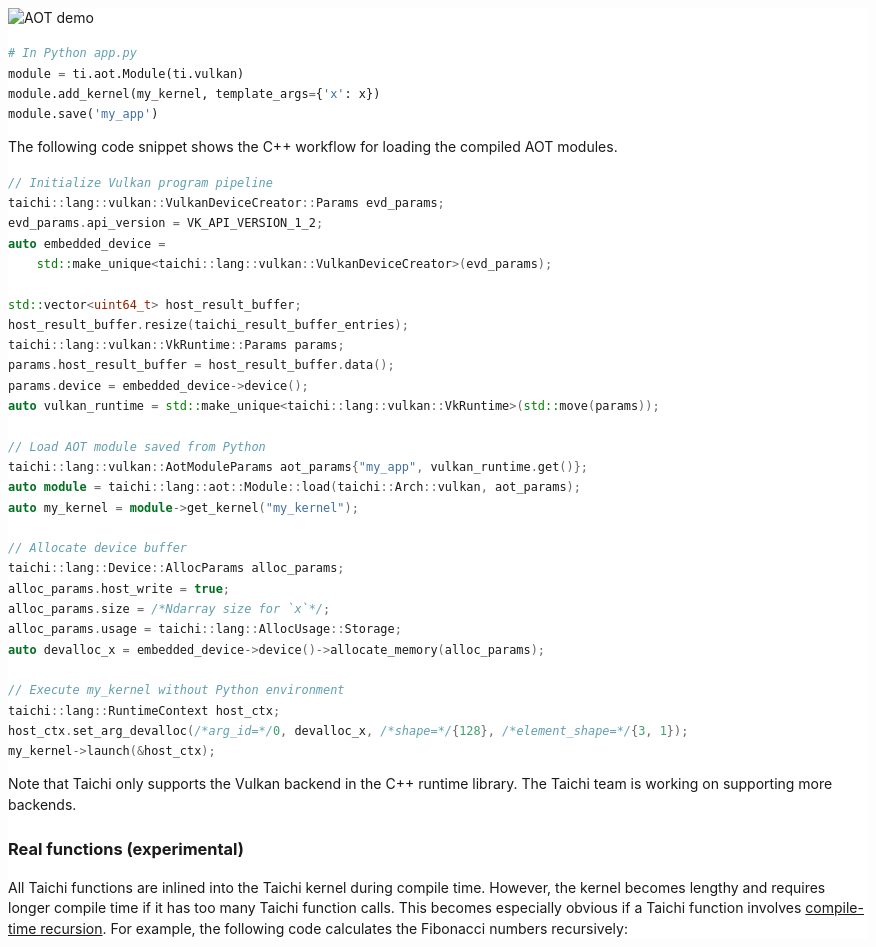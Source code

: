 ![AOT demo](./assets/taichi-aot-demo%20(1).gif)

```python
# In Python app.py
module = ti.aot.Module(ti.vulkan) 
module.add_kernel(my_kernel, template_args={'x': x})
module.save('my_app')
```

The following code snippet shows the C++ workflow for loading the compiled AOT modules.

```C++
// Initialize Vulkan program pipeline
taichi::lang::vulkan::VulkanDeviceCreator::Params evd_params;
evd_params.api_version = VK_API_VERSION_1_2;
auto embedded_device =
    std::make_unique<taichi::lang::vulkan::VulkanDeviceCreator>(evd_params);

std::vector<uint64_t> host_result_buffer;
host_result_buffer.resize(taichi_result_buffer_entries);
taichi::lang::vulkan::VkRuntime::Params params;
params.host_result_buffer = host_result_buffer.data();
params.device = embedded_device->device();
auto vulkan_runtime = std::make_unique<taichi::lang::vulkan::VkRuntime>(std::move(params));

// Load AOT module saved from Python
taichi::lang::vulkan::AotModuleParams aot_params{"my_app", vulkan_runtime.get()};
auto module = taichi::lang::aot::Module::load(taichi::Arch::vulkan, aot_params);
auto my_kernel = module->get_kernel("my_kernel");

// Allocate device buffer
taichi::lang::Device::AllocParams alloc_params;
alloc_params.host_write = true;
alloc_params.size = /*Ndarray size for `x`*/;
alloc_params.usage = taichi::lang::AllocUsage::Storage;
auto devalloc_x = embedded_device->device()->allocate_memory(alloc_params);

// Execute my_kernel without Python environment
taichi::lang::RuntimeContext host_ctx;
host_ctx.set_arg_devalloc(/*arg_id=*/0, devalloc_x, /*shape=*/{128}, /*element_shape=*/{3, 1});
my_kernel->launch(&host_ctx);
```

Note that Taichi only supports the Vulkan backend in the C++ runtime library. The Taichi team is working on supporting more backends.

### Real functions (experimental)

All Taichi functions are inlined into the Taichi kernel during compile time. However, the kernel becomes lengthy and requires longer compile time if it has too many Taichi function calls. This becomes especially obvious if a Taichi function involves [compile-time recursion](https://docs.taichi-lang.org/docs/meta#compile-time-recursion-of-tifunc). For example, the following code calculates the Fibonacci numbers recursively:
